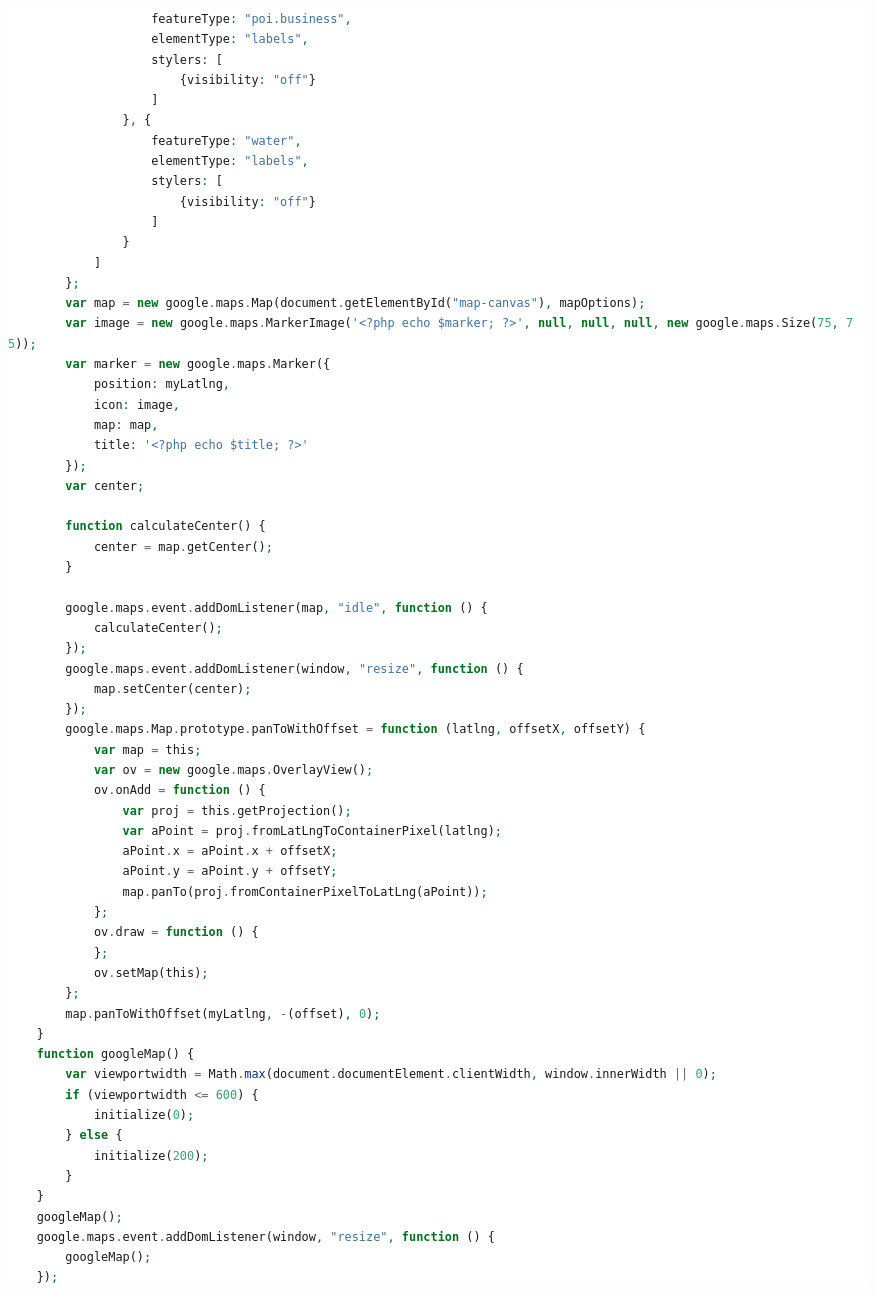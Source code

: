 ```php
                    featureType: "poi.business",
                    elementType: "labels",
                    stylers: [
                        {visibility: "off"}
                    ]
                }, {
                    featureType: "water",
                    elementType: "labels",
                    stylers: [
                        {visibility: "off"}
                    ]
                }
            ]
        };
        var map = new google.maps.Map(document.getElementById("map-canvas"), mapOptions);
        var image = new google.maps.MarkerImage('<?php echo $marker; ?>', null, null, null, new google.maps.Size(75, 75));
        var marker = new google.maps.Marker({
            position: myLatlng,
            icon: image,
            map: map,
            title: '<?php echo $title; ?>'
        });
        var center;

        function calculateCenter() {
            center = map.getCenter();
        }

        google.maps.event.addDomListener(map, "idle", function () {
            calculateCenter();
        });
        google.maps.event.addDomListener(window, "resize", function () {
            map.setCenter(center);
        });
        google.maps.Map.prototype.panToWithOffset = function (latlng, offsetX, offsetY) {
            var map = this;
            var ov = new google.maps.OverlayView();
            ov.onAdd = function () {
                var proj = this.getProjection();
                var aPoint = proj.fromLatLngToContainerPixel(latlng);
                aPoint.x = aPoint.x + offsetX;
                aPoint.y = aPoint.y + offsetY;
                map.panTo(proj.fromContainerPixelToLatLng(aPoint));
            };
            ov.draw = function () {
            };
            ov.setMap(this);
        };
        map.panToWithOffset(myLatlng, -(offset), 0);
    }
    function googleMap() {
        var viewportwidth = Math.max(document.documentElement.clientWidth, window.innerWidth || 0);
        if (viewportwidth <= 600) {
            initialize(0);
        } else {
            initialize(200);
        }
    }
    googleMap();
    google.maps.event.addDomListener(window, "resize", function () {
        googleMap();
    });
```